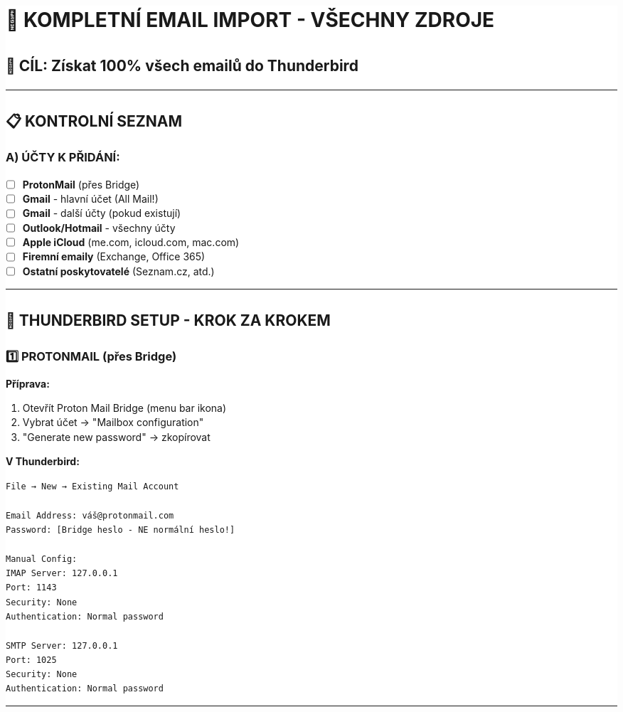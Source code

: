 # 📧 KOMPLETNÍ EMAIL IMPORT - VŠECHNY ZDROJE

## 🎯 **CÍL: Získat 100% všech emailů do Thunderbird**

---

## 📋 **KONTROLNÍ SEZNAM**

### **A) ÚČTY K PŘIDÁNÍ:**
- [ ] **ProtonMail** (přes Bridge)
- [ ] **Gmail** - hlavní účet (All Mail!)
- [ ] **Gmail** - další účty (pokud existují)
- [ ] **Outlook/Hotmail** - všechny účty
- [ ] **Apple iCloud** (me.com, icloud.com, mac.com)
- [ ] **Firemní emaily** (Exchange, Office 365)
- [ ] **Ostatní poskytovatelé** (Seznam.cz, atd.)

---

## 🚀 **THUNDERBIRD SETUP - KROK ZA KROKEM**

### **1️⃣ PROTONMAIL (přes Bridge)**

**Příprava:**
1. Otevřít Proton Mail Bridge (menu bar ikona)
2. Vybrat účet → "Mailbox configuration"
3. "Generate new password" → zkopírovat

**V Thunderbird:**
```
File → New → Existing Mail Account

Email Address: váš@protonmail.com
Password: [Bridge heslo - NE normální heslo!]

Manual Config:
IMAP Server: 127.0.0.1
Port: 1143
Security: None
Authentication: Normal password

SMTP Server: 127.0.0.1
Port: 1025  
Security: None
Authentication: Normal password
```

---
